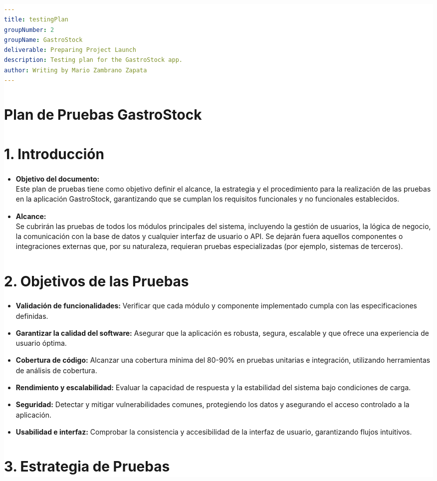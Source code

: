```yaml
---
title: testingPlan
groupNumber: 2
groupName: GastroStock
deliverable: Preparing Project Launch 
description: Testing plan for the GastroStock app.
author: Writing by Mario Zambrano Zapata
---
```


# **Plan de Pruebas GastroStock**

# **1\. Introducción**

* **Objetivo del documento:**  
   Este plan de pruebas tiene como objetivo definir el alcance, la estrategia y el procedimiento para la realización de las pruebas en la aplicación GastroStock, garantizando que se cumplan los requisitos funcionales y no funcionales establecidos.

* **Alcance:**  
   Se cubrirán las pruebas de todos los módulos principales del sistema, incluyendo la gestión de usuarios, la lógica de negocio, la comunicación con la base de datos y cualquier interfaz de usuario o API. Se dejarán fuera aquellos componentes o integraciones externas que, por su naturaleza, requieran pruebas especializadas (por ejemplo, sistemas de terceros).

# **2\. Objetivos de las Pruebas**

* **Validación de funcionalidades:** Verificar que cada módulo y componente implementado cumpla con las especificaciones definidas.

* **Garantizar la calidad del software:** Asegurar que la aplicación es robusta, segura, escalable y que ofrece una experiencia de usuario óptima.

* **Cobertura de código:** Alcanzar una cobertura mínima del 80-90% en pruebas unitarias e integración, utilizando herramientas de análisis de cobertura.

* **Rendimiento y escalabilidad:** Evaluar la capacidad de respuesta y la estabilidad del sistema bajo condiciones de carga.

* **Seguridad:** Detectar y mitigar vulnerabilidades comunes, protegiendo los datos y asegurando el acceso controlado a la aplicación.

* **Usabilidad e interfaz:** Comprobar la consistencia y accesibilidad de la interfaz de usuario, garantizando flujos intuitivos.

# 

# 

# **3\. Estrategia de Pruebas**
